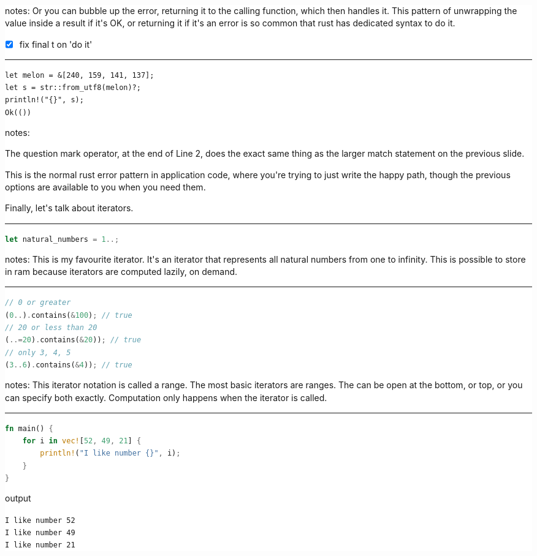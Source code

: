 notes:
Or you can bubble up the error, returning it to the calling function, which then handles it.
This pattern of unwrapping the value inside a result if it's OK, or returning it if it's an error is so common that rust has dedicated syntax to do it.
- [x] fix final t on 'do it'
---

```rust[2]
let melon = &[240, 159, 141, 137];
let s = str::from_utf8(melon)?;
println!("{}", s);
Ok(())
```

notes:

The question mark operator, at the end of Line 2, does the exact same thing as the larger match statement on the previous slide.

This is the normal rust error pattern in application code, where you're trying to just write the happy path, though the previous options are available to you when you need them.

Finally, let's talk about iterators.

---

```rust
let natural_numbers = 1..;
```

notes:
This is my favourite iterator. 
It's an iterator that represents all natural numbers from one to infinity.
This is possible to store in ram because iterators are computed lazily, on demand.

---

```rust
// 0 or greater
(0..).contains(&100); // true
// 20 or less than 20
(..=20).contains(&20)); // true
// only 3, 4, 5
(3..6).contains(&4)); // true
```

notes:
This iterator notation is called a range.
The most basic iterators are ranges.
The can be open at the bottom, or top, or you can specify both exactly.
Computation only happens when the iterator is called.

---
```rust
fn main() {
    for i in vec![52, 49, 21] {
        println!("I like number {}", i);
    }
}
```
output
```markdown
I like number 52
I like number 49
I like number 21
```
